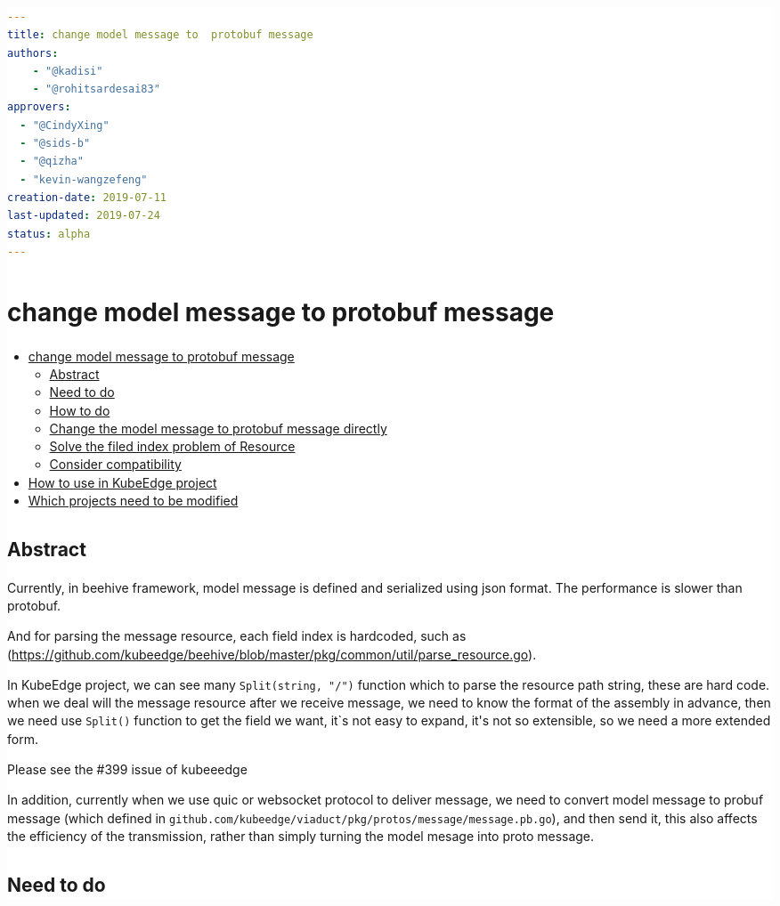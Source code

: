 ```yaml
---
title: change model message to  protobuf message 
authors:
    - "@kadisi"
    - "@rohitsardesai83"
approvers:
  - "@CindyXing"
  - "@sids-b"
  - "@qizha"
  - "kevin-wangzefeng"
creation-date: 2019-07-11
last-updated: 2019-07-24
status: alpha
---
```


# change model message to protobuf message 

* [change model message to protobuf message](#change-model-message-to-protobuf-message)
   * [Abstract](#abstract)
   * [Need to do](#need-to-do)
   * [How to do](#how-to-do)
   * [Change the model message to protobuf message  directly](#change-the-model-message-to-protobuf-message--directly)
   * [Solve the filed index problem of Resource](#solve-the-filed-index-problem-of-resource)
   * [Consider compatibility](#consider-compatibility)
* [How to use in KubeEdge project](#how-to-use-in-KubeEdge-project)
* [Which projects need to be modified](#which-projects-need-to-be-modified)

## Abstract 

Currently, in beehive framework, model message is defined and serialized using json format. The performance is slower than protobuf.

And for parsing the message resource, each field index is hardcoded, such as (https://github.com/kubeedge/beehive/blob/master/pkg/common/util/parse_resource.go).

In KubeEdge project, we can see many `Split(string, "/")` function which to parse the resource path string,  these are hard code. when we deal will the message resource after we receive message, we need to know the format of the assembly in advance, then we need use `Split()` function to get the field we want, it`s not easy to expand, it's not so extensible, so we need a more extended form.

Please see the #399 issue of kubeeedge 

In addition, currently when we use quic or websocket protocol to deliver message, we need to convert model message to probuf message (which defined in `github.com/kubeedge/viaduct/pkg/protos/message/message.pb.go`), and then send it, this also affects the efficiency of the transmission, rather than simply turning the model mesage into proto message.

## Need to do
